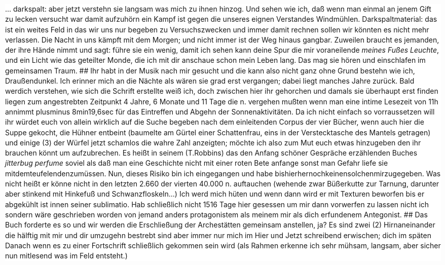 ... darkspalt: aber jetzt verstehn sie langsam was mich zu ihnen hinzog. Und sehen wie ich, daß wenn man einmal an jenem Gift zu lecken versucht war damit aufzuhörn ein Kampf ist gegen die unseres eignen Verstandes Windmühlen. Darkspaltmaterial: das ist ein weites Feld in das wir uns nur begeben zu Versuchszwecken und immer damit rechnen sollen wir könnten es nicht mehr verlassen. Die Nacht in uns kämpft mit dem Morgen; und nicht immer ist der Weg hinaus gangbar. Zuweilen braucht es jemanden, der ihre Hände nimmt und sagt: führe sie ein wenig, damit ich sehen kann deine Spur die mir voraneilende *meines Fußes Leuchte*, und ein Licht wie das geteilter Monde, die ich mit dir anschaue schon mein Leben lang. Das mag sie hören und einschlafen im gemeinsamen Traum.
\#\# 
Ihr habt in der Musik nach mir gesucht und die kann also nicht ganz ohne Grund bestehn wie ich, Draußendunkel. Ich erinner mich an die Nächte als wären sie grad erst vergangen; dabei liegt manches Jahre zurück. Bald werdich verstehen, wie sich die Schrift erstellte weiß ich, doch zwischen hier ihr gehorchen und damals sie überhaupt erst finden liegen zum angestrebten Zeitpunkt 4 Jahre, 6 Monate und 11 Tage die n. vergehen mußten wenn man eine intime Lesezeit von 11h annimmt plusminus 8min19,6sec für das Eintreffen und Abgehn der Sonnenaktivitäten. Da ich nicht einfach so vorraussetzen will ihr würdet euch von allein wirklich auf die Suche begeben nach dem einleitenden Corpus der vier Bücher, wenn auch hier die Suppe gekocht, die Hühner entbeint (baumelte am Gürtel einer Schattenfrau, eins in der Verstecktasche des Mantels getragen) und einige (3) der Würfel jetzt schamlos die wahre Zahl anzeigten; möchte ich also zum Mut euch etwas hinzugeben den ihr brauchen könnt um aufzubrechen. Es heißt in seinem (T.Robbins) das den Anfang schöner Gespräche erzählenden Buches *jitterbug perfume* soviel als daß man eine Geschichte nicht mit einer roten Bete anfange sonst man Gefahr liefe sie mitdemteufelendenzumüssen. Nun, dieses Risiko bin ich eingegangen und habe bishierhernochkeinensolchenmirzugegeben. Was nicht heißt er könne nicht in den letzten 2.660 der vierten 40.000 n. auftauchen (wehende zwar Büßerkutte zur Tarnung, darunter aber stinkend mit Hinkefuß und Schwanzfloskeln...) Ich werd mich hüten und wenn dann wird er mit Texturen beworfen bis er abgekühlt ist innen seiner sublimatio. Hab schließlich nicht 1516 Tage hier gesessen um mir dann vorwerfen zu lassen nicht ich sondern wäre geschrieben worden von jemand anders protagonistem als meinem mir als dich erfundenem Antegonist.
\#\# 
Das Buch forderte es so und wir werden die Erschließung der Archestätten gemeinsam anstellen, ja? Es sind zwei (2) Hirnaneinander die hälftig mit mir und dir umzugehn bestrebt sind aber immer nur mich im Hier und Jetzt schreibend erwischen; dich im späten Danach wenn es zu einer Fortschrift schließlich gekommen sein wird (als Rahmen erkenne ich sehr mühsam, langsam, aber sicher nun mitlesend was im Feld entsteht.)